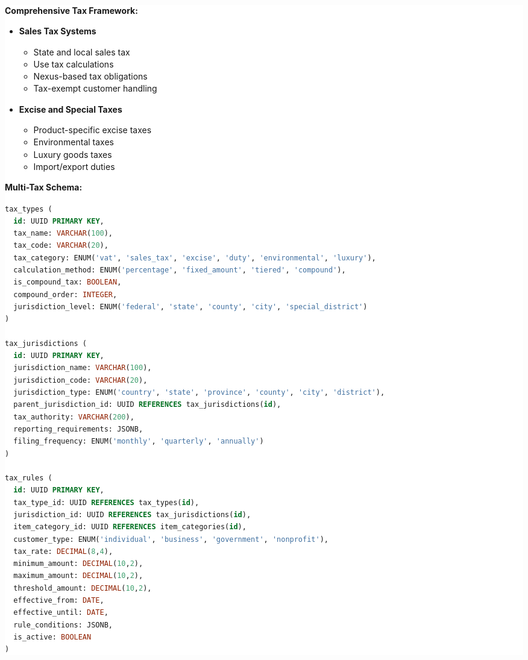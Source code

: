 **Comprehensive Tax Framework:**
- **Sales Tax Systems**
  - State and local sales tax
  - Use tax calculations
  - Nexus-based tax obligations
  - Tax-exempt customer handling

- **Excise and Special Taxes**
  - Product-specific excise taxes
  - Environmental taxes
  - Luxury goods taxes
  - Import/export duties

**Multi-Tax Schema:**
```sql
tax_types (
  id: UUID PRIMARY KEY,
  tax_name: VARCHAR(100),
  tax_code: VARCHAR(20),
  tax_category: ENUM('vat', 'sales_tax', 'excise', 'duty', 'environmental', 'luxury'),
  calculation_method: ENUM('percentage', 'fixed_amount', 'tiered', 'compound'),
  is_compound_tax: BOOLEAN,
  compound_order: INTEGER,
  jurisdiction_level: ENUM('federal', 'state', 'county', 'city', 'special_district')
)

tax_jurisdictions (
  id: UUID PRIMARY KEY,
  jurisdiction_name: VARCHAR(100),
  jurisdiction_code: VARCHAR(20),
  jurisdiction_type: ENUM('country', 'state', 'province', 'county', 'city', 'district'),
  parent_jurisdiction_id: UUID REFERENCES tax_jurisdictions(id),
  tax_authority: VARCHAR(200),
  reporting_requirements: JSONB,
  filing_frequency: ENUM('monthly', 'quarterly', 'annually')
)

tax_rules (
  id: UUID PRIMARY KEY,
  tax_type_id: UUID REFERENCES tax_types(id),
  jurisdiction_id: UUID REFERENCES tax_jurisdictions(id),
  item_category_id: UUID REFERENCES item_categories(id),
  customer_type: ENUM('individual', 'business', 'government', 'nonprofit'),
  tax_rate: DECIMAL(8,4),
  minimum_amount: DECIMAL(10,2),
  maximum_amount: DECIMAL(10,2),
  threshold_amount: DECIMAL(10,2),
  effective_from: DATE,
  effective_until: DATE,
  rule_conditions: JSONB,
  is_active: BOOLEAN
)
```
